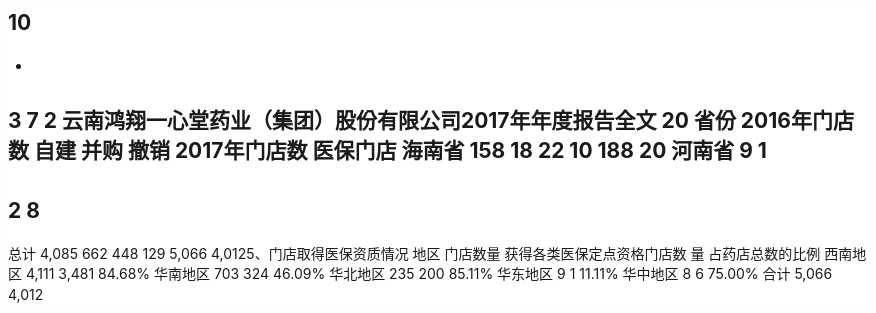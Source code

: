 10
-
-
3
7
2
云南鸿翔一心堂药业（集团）股份有限公司2017年年度报告全文
20
省份
2016年门店数
自建
并购
撤销
2017年门店数
医保门店
海南省
158
18
22
10
188
20
河南省
9
1
-
2
8
-
总计
4,085
662
448
129
5,066
4,0125、门店取得医保资质情况
地区
门店数量
获得各类医保定点资格门店数
量
占药店总数的比例
西南地区
4,111
3,481
84.68%
华南地区
703
324
46.09%
华北地区
235
200
85.11%
华东地区
9
1
11.11%
华中地区
8
6
75.00%
合计
5,066
4,012